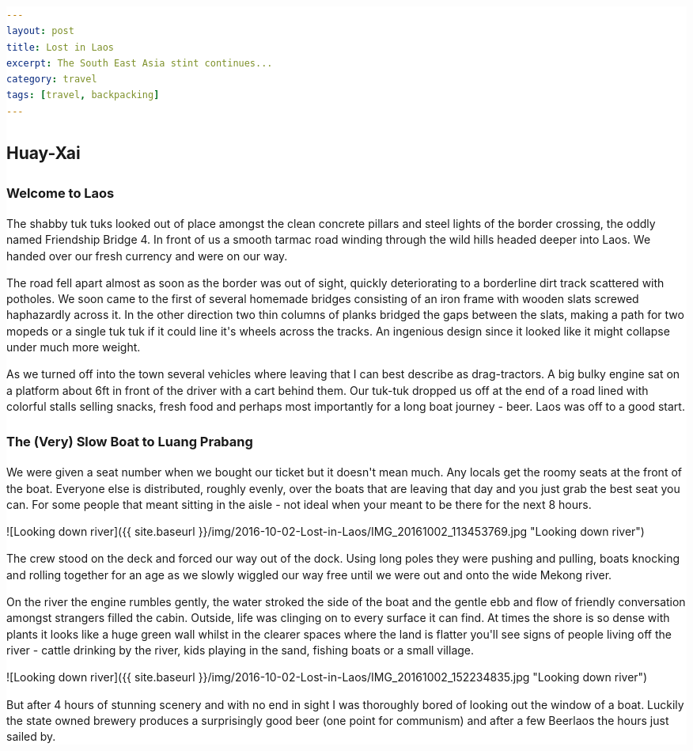 ```yaml
---
layout: post
title: Lost in Laos
excerpt: The South East Asia stint continues...
category: travel
tags: [travel, backpacking]
---
```


## Huay-Xai

### Welcome to Laos
The shabby tuk tuks looked out of place amongst the clean concrete pillars and steel lights  of the border crossing, the oddly named Friendship Bridge 4. In front of us a smooth tarmac road winding through the wild hills headed deeper into Laos. We handed over our fresh currency and were on our way.

The road fell apart almost as soon as the border was out of sight, quickly deteriorating to a borderline dirt track scattered with potholes. We soon came to the first of several homemade bridges consisting of an iron frame with wooden slats screwed haphazardly across it. In the other direction two thin columns of planks bridged the gaps between the slats, making a path for two mopeds or a single tuk tuk if it could line it's wheels across the tracks. An ingenious design since it looked like it might collapse under much more weight.

As we turned off into the town several vehicles where leaving that I can best describe as drag-tractors. A big bulky engine sat on a platform about 6ft in front of the driver with a cart behind them. Our tuk-tuk dropped us off at the end of a road lined with colorful stalls selling snacks, fresh food and perhaps most importantly for a long boat journey - beer. Laos was off to a good start.

### The (Very) Slow Boat to Luang Prabang
We were given a seat number when we bought our ticket but it doesn't mean much. Any locals get the roomy seats at the front of the boat. Everyone else is distributed, roughly evenly, over the boats that are leaving that day and you just grab the best seat you can. For some people that meant sitting in the aisle - not ideal when your meant to be there for the next 8 hours.

![Looking down river]({{ site.baseurl }}/img/2016-10-02-Lost-in-Laos/IMG_20161002_113453769.jpg "Looking down river")

The crew stood on the deck and forced our way out of the dock. Using long poles they were pushing and pulling, boats knocking and rolling together for an age as we slowly wiggled our way free until we were out and onto the wide Mekong river. 

On the river the engine rumbles gently, the water stroked the side of the boat and the gentle ebb and flow of friendly conversation amongst strangers filled the cabin. Outside, life was clinging on to every surface it can find. At times the shore is so dense with plants it looks like a huge green wall whilst in the clearer spaces where the land is flatter you'll see signs of people living off the river - cattle drinking by the river, kids playing in the sand, fishing boats or a small village.

![Looking down river]({{ site.baseurl }}/img/2016-10-02-Lost-in-Laos/IMG_20161002_152234835.jpg "Looking down river")

But after 4 hours of stunning scenery and with no end in sight I was thoroughly bored of looking out the window of a boat. Luckily the state owned brewery produces a surprisingly good beer (one point for communism) and after a few Beerlaos the hours just sailed by.
